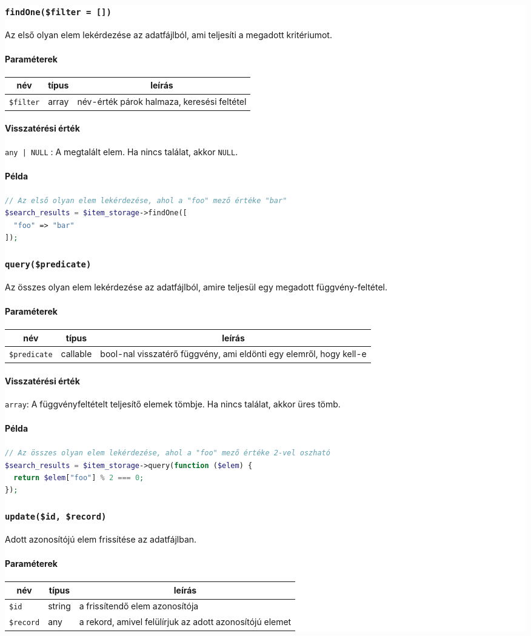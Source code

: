 ### `findOne($filter = [])`

Az első olyan elem lekérdezése az adatfájlból, ami teljesíti a megadott kritériumot. 

#### Paraméterek

| név       | típus | leírás                                     |
| --------- | ----- | ------------------------------------------ |
| `$filter` | array | név-érték párok halmaza, keresési feltétel |

#### Visszatérési érték

`any | NULL` : A megtalált elem. Ha nincs találat, akkor `NULL`.

#### Példa

```php
// Az első olyan elem lekérdezése, ahol a "foo" mező értéke "bar"
$search_results = $item_storage->findOne([
  "foo" => "bar"
]);
```

### `query($predicate)`

Az összes olyan elem lekérdezése az adatfájlból, amire teljesül egy megadott függvény-feltétel. 

#### Paraméterek

| név          | típus    | leírás                                                             |
| ------------ | -------- | ------------------------------------------------------------------ |
| `$predicate` | callable | bool-nal visszatérő függvény, ami eldönti egy elemről, hogy kell-e |

#### Visszatérési érték

`array`: A függvényfeltételt teljesítő elemek tömbje. Ha nincs találat, akkor üres tömb.

#### Példa

```php
// Az összes olyan elem lekérdezése, ahol a "foo" mező értéke 2-vel oszható
$search_results = $item_storage->query(function ($elem) {
  return $elem["foo"] % 2 === 0;
});
```

### `update($id, $record)`

Adott azonosítójú elem frissítése az adatfájlban.

#### Paraméterek

| név       | típus  | leírás                                                  |
| --------- | ------ | ------------------------------------------------------- |
| `$id`     | string | a frissítendő elem azonosítója                          |
| `$record` | any    | a rekord, amivel felülírjuk az adott azonosítójú elemet |

